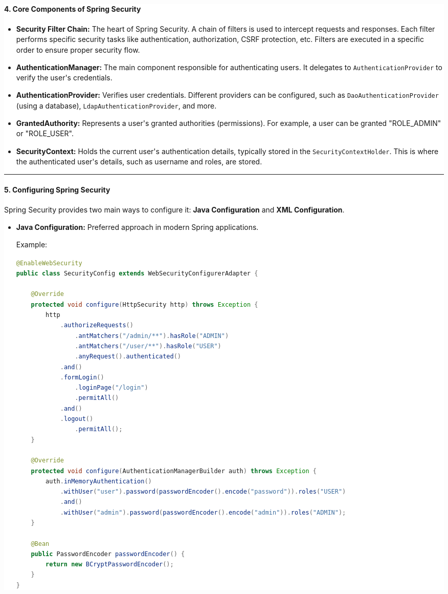 
#### **4. Core Components of Spring Security**

- **Security Filter Chain:** The heart of Spring Security. A chain of filters is used to intercept requests and responses. Each filter performs specific security tasks like authentication, authorization, CSRF protection, etc. Filters are executed in a specific order to ensure proper security flow.
  
- **AuthenticationManager:** The main component responsible for authenticating users. It delegates to `AuthenticationProvider` to verify the user's credentials.

- **AuthenticationProvider:** Verifies user credentials. Different providers can be configured, such as `DaoAuthenticationProvider` (using a database), `LdapAuthenticationProvider`, and more.

- **GrantedAuthority:** Represents a user's granted authorities (permissions). For example, a user can be granted "ROLE_ADMIN" or "ROLE_USER".

- **SecurityContext:** Holds the current user's authentication details, typically stored in the `SecurityContextHolder`. This is where the authenticated user's details, such as username and roles, are stored.

---

#### **5. Configuring Spring Security**

Spring Security provides two main ways to configure it: **Java Configuration** and **XML Configuration**.

- **Java Configuration:** Preferred approach in modern Spring applications.
  
  Example:
  
  ```java
  @EnableWebSecurity
  public class SecurityConfig extends WebSecurityConfigurerAdapter {
  
      @Override
      protected void configure(HttpSecurity http) throws Exception {
          http
              .authorizeRequests()
                  .antMatchers("/admin/**").hasRole("ADMIN")
                  .antMatchers("/user/**").hasRole("USER")
                  .anyRequest().authenticated()
              .and()
              .formLogin()
                  .loginPage("/login")
                  .permitAll()
              .and()
              .logout()
                  .permitAll();
      }
  
      @Override
      protected void configure(AuthenticationManagerBuilder auth) throws Exception {
          auth.inMemoryAuthentication()
              .withUser("user").password(passwordEncoder().encode("password")).roles("USER")
              .and()
              .withUser("admin").password(passwordEncoder().encode("admin")).roles("ADMIN");
      }
  
      @Bean
      public PasswordEncoder passwordEncoder() {
          return new BCryptPasswordEncoder();
      }
  }
  ```
